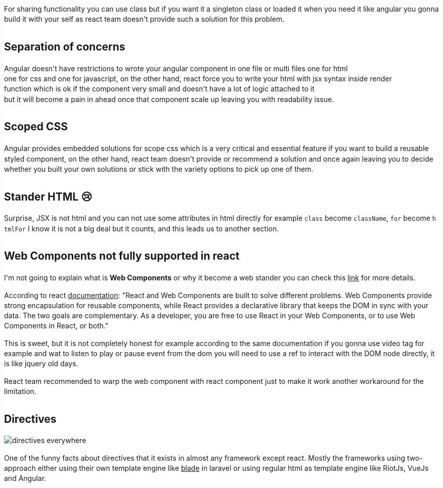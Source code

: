 For sharing functionality you can use class but if you want it a singleton class or loaded it when you need it like angular
you gonna build it with your self as react team doesn't provide such a solution for this problem.

## Separation of concerns

Angular doesn't have restrictions to wrote your angular component in one file or multi files one for html one for css and one for javascript, on the other hand, react force you to write your html with jsx syntax inside render function which is ok if the component very small and doesn't have a lot of logic attached to it 
but it will become a pain in ahead once that component scale up leaving you with readability issue.

## Scoped CSS

Angular provides embedded solutions for scope css which is a very critical and essential feature if you want to build a reusable styled component, on the other hand, react team doesn't provide or recommend a solution and once again leaving you to decide whether you built your own solutions or stick with the variety options to pick up one of them.

## Stander HTML 😢

Surprise, JSX is not html and you can not use some attributes in html directly for example `class` become `className`, `for` become `htmlFor` I know it is not a big deal but it counts, and this leads us to another section.

## Web Components not fully supported in react

I'm not going to explain what is **Web Components** or why it become a web stander you can check this [link](https://developer.mozilla.org/en-US/docs/Web/Web_Components) for more details.

According to react [documentation](https://reactjs.org/docs/web-components.html): "React and Web Components are built to solve different problems. Web Components provide strong encapsulation for reusable components, while React provides a declarative library that keeps the DOM in sync with your data. The two goals are complementary. As a developer, you are free to use React in your Web Components, or to use Web Components in React, or both."

This is sweet, but it is not completely honest for example according to the same documentation if you gonna use video tag for example and wat to listen to play or pause event from the dom you will need to use a ref to interact with the DOM node directly, it is like jquery old days.

React team recommended to warp the web component with react component just to make it work another workaround for the limitation.

## Directives

![directives everywhere](https://dev-to-uploads.s3.amazonaws.com/i/bq6khdouhsm2j18e62vn.png)

One of the funny facts about directives that it exists in almost any framework except react. Mostly the frameworks using two-approach either using their own template engine like [blade](https://laravel.com/docs/7.x/blade) in laravel or using regular html as template engine like RiotJs, VueJs and Angular.
